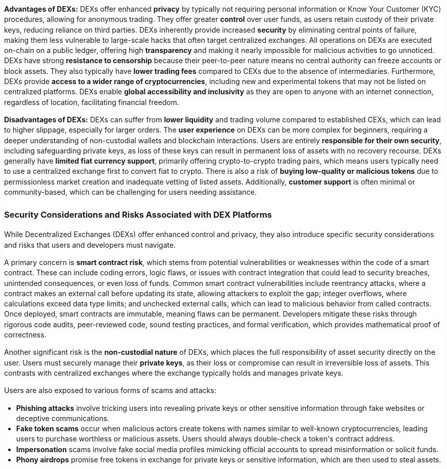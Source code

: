 **Advantages of DEXs:**
DEXs offer enhanced **privacy** by typically not requiring personal information or Know Your Customer (KYC) procedures, allowing for anonymous trading. They offer greater **control** over user funds, as users retain custody of their private keys, reducing reliance on third parties. DEXs inherently provide increased **security** by eliminating central points of failure, making them less vulnerable to large-scale hacks that often target centralized exchanges. All operations on DEXs are executed on-chain on a public ledger, offering high **transparency** and making it nearly impossible for malicious activities to go unnoticed. DEXs have strong **resistance to censorship** because their peer-to-peer nature means no central authority can freeze accounts or block assets. They also typically have **lower trading fees** compared to CEXs due to the absence of intermediaries. Furthermore, DEXs provide **access to a wider range of cryptocurrencies**, including new and experimental tokens that may not be listed on centralized platforms. DEXs enable **global accessibility and inclusivity** as they are open to anyone with an internet connection, regardless of location, facilitating financial freedom.

**Disadvantages of DEXs:**
DEXs can suffer from **lower liquidity** and trading volume compared to established CEXs, which can lead to higher slippage, especially for larger orders. The **user experience** on DEXs can be more complex for beginners, requiring a deeper understanding of non-custodial wallets and blockchain interactions. Users are entirely **responsible for their own security**, including safeguarding private keys, as loss of these keys can result in permanent loss of assets with no recovery recourse. DEXs generally have **limited fiat currency support**, primarily offering crypto-to-crypto trading pairs, which means users typically need to use a centralized exchange first to convert fiat to crypto. There is also a risk of **buying low-quality or malicious tokens** due to permissionless market creation and inadequate vetting of listed assets. Additionally, **customer support** is often minimal or community-based, which can be challenging for users needing assistance.

### Security Considerations and Risks Associated with DEX Platforms

While Decentralized Exchanges (DEXs) offer enhanced control and privacy, they also introduce specific security considerations and risks that users and developers must navigate.

A primary concern is **smart contract risk**, which stems from potential vulnerabilities or weaknesses within the code of a smart contract. These can include coding errors, logic flaws, or issues with contract integration that could lead to security breaches, unintended consequences, or even loss of funds. Common smart contract vulnerabilities include reentrancy attacks, where a contract makes an external call before updating its state, allowing attackers to exploit the gap; integer overflows, where calculations exceed data type limits; and unchecked external calls, which can lead to malicious behavior from called contracts. Once deployed, smart contracts are immutable, meaning flaws can be permanent. Developers mitigate these risks through rigorous code audits, peer-reviewed code, sound testing practices, and formal verification, which provides mathematical proof of correctness.

Another significant risk is the **non-custodial nature** of DEXs, which places the full responsibility of asset security directly on the user. Users must securely manage their **private keys**, as their loss or compromise can result in irreversible loss of assets. This contrasts with centralized exchanges where the exchange typically holds and manages private keys.

Users are also exposed to various forms of scams and attacks:
*   **Phishing attacks** involve tricking users into revealing private keys or other sensitive information through fake websites or deceptive communications.
*   **Fake token scams** occur when malicious actors create tokens with names similar to well-known cryptocurrencies, leading users to purchase worthless or malicious assets. Users should always double-check a token's contract address.
*   **Impersonation** scams involve fake social media profiles mimicking official accounts to spread misinformation or solicit funds.
*   **Phony airdrops** promise free tokens in exchange for private keys or sensitive information, which are then used to steal assets.
